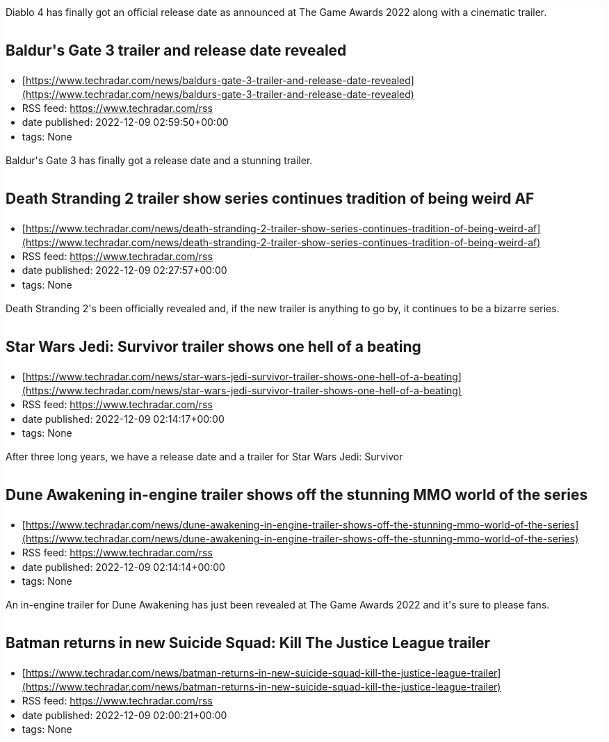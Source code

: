 Diablo 4 has finally got an official release date as announced at The Game Awards 2022 along with a cinematic trailer.

## Baldur's Gate 3 trailer and release date revealed
 - [https://www.techradar.com/news/baldurs-gate-3-trailer-and-release-date-revealed](https://www.techradar.com/news/baldurs-gate-3-trailer-and-release-date-revealed)
 - RSS feed: https://www.techradar.com/rss
 - date published: 2022-12-09 02:59:50+00:00
 - tags: None

Baldur's Gate 3 has finally got a release date and a stunning trailer.

## Death Stranding 2 trailer show series continues tradition of being weird AF
 - [https://www.techradar.com/news/death-stranding-2-trailer-show-series-continues-tradition-of-being-weird-af](https://www.techradar.com/news/death-stranding-2-trailer-show-series-continues-tradition-of-being-weird-af)
 - RSS feed: https://www.techradar.com/rss
 - date published: 2022-12-09 02:27:57+00:00
 - tags: None

Death Stranding 2's been officially revealed and, if the new trailer is anything to go by, it continues to be a bizarre series.

## Star Wars Jedi: Survivor trailer shows one hell of a beating
 - [https://www.techradar.com/news/star-wars-jedi-survivor-trailer-shows-one-hell-of-a-beating](https://www.techradar.com/news/star-wars-jedi-survivor-trailer-shows-one-hell-of-a-beating)
 - RSS feed: https://www.techradar.com/rss
 - date published: 2022-12-09 02:14:17+00:00
 - tags: None

After three long years, we have a release date and a trailer for Star Wars Jedi: Survivor

## Dune Awakening in-engine trailer shows off the stunning MMO world of the series
 - [https://www.techradar.com/news/dune-awakening-in-engine-trailer-shows-off-the-stunning-mmo-world-of-the-series](https://www.techradar.com/news/dune-awakening-in-engine-trailer-shows-off-the-stunning-mmo-world-of-the-series)
 - RSS feed: https://www.techradar.com/rss
 - date published: 2022-12-09 02:14:14+00:00
 - tags: None

An in-engine trailer for Dune Awakening has just been revealed at The Game Awards 2022 and it's sure to please fans.

## Batman returns in new Suicide Squad: Kill The Justice League trailer
 - [https://www.techradar.com/news/batman-returns-in-new-suicide-squad-kill-the-justice-league-trailer](https://www.techradar.com/news/batman-returns-in-new-suicide-squad-kill-the-justice-league-trailer)
 - RSS feed: https://www.techradar.com/rss
 - date published: 2022-12-09 02:00:21+00:00
 - tags: None
